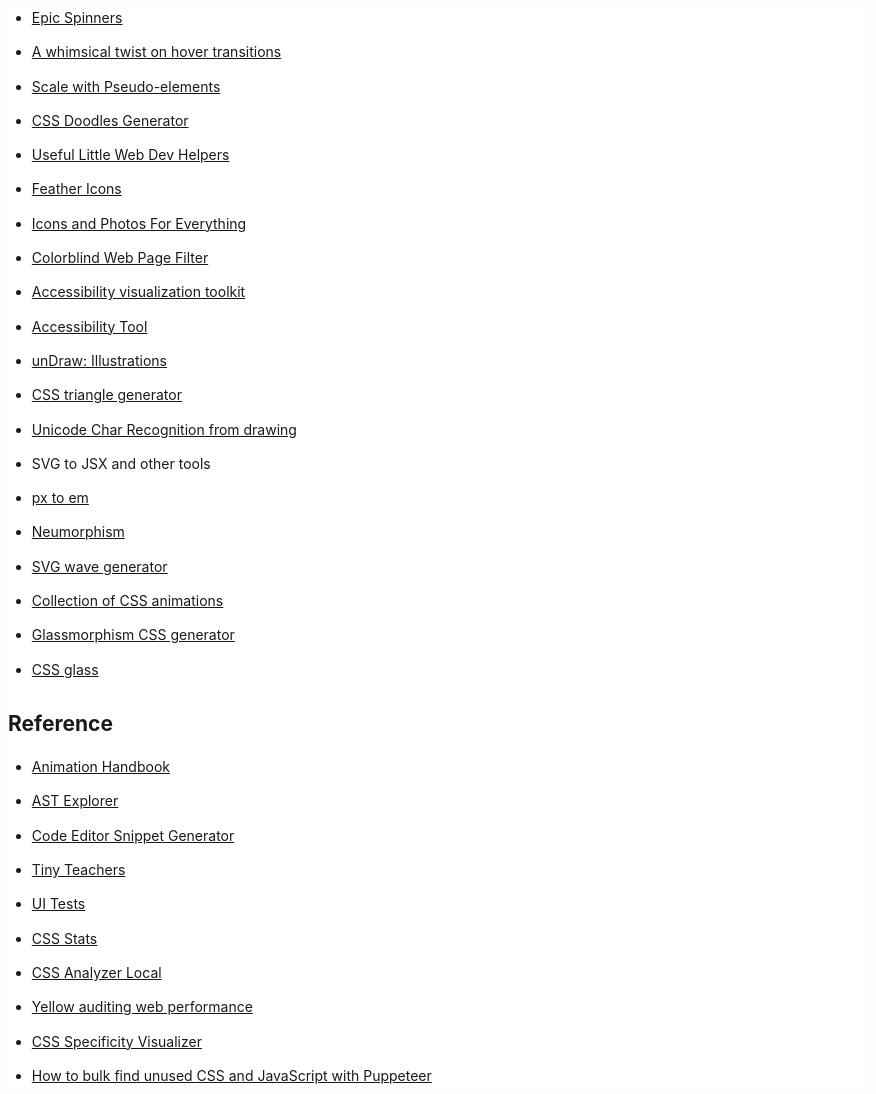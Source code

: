    - [Epic Spinners](https://epic-spinners.epicmax.co/)

   - [A whimsical twist on hover transitions](https://www.joshwcomeau.com/react/boop/)

   - [Scale with Pseudo-elements](https://www.joshwcomeau.com/snippets/html/scale-with-pseudoelements/)

   - [CSS Doodles Generator](https://css-doodle.com/)

   - [Useful Little Web Dev Helpers](https://tiny-helpers.dev/)

   - [Feather Icons](https://feathericons.com/)

   - [Icons and Photos For Everything](https://thenounproject.com/)

   - [Colorblind Web Page Filter](https://www.toptal.com/designers/colorfilter)

   - [Accessibility visualization toolkit](https://khan.github.io/tota11y/)

   - [Accessibility Tool](https://www.deque.com/axe/)

   - [unDraw: Illustrations](https://undraw.co/illustrations)

   - [CSS triangle generator](http://apps.eky.hk/css-triangle-generator/)

   - [Unicode Char Recognition from drawing](https://shapecatcher.com/)

   - SVG to JSX and other tools

   - [px to em](http://pxtoem.com/)

   - [Neumorphism](https://neumorphism.io/)

   - [SVG wave generator](https://getwaves.io/)

   - [Collection of CSS animations](https://xsgames.co/animatiss/)

   - [Glassmorphism CSS generator](https://markodenic.com/tools/glassmorphism-css-generator/)

   - [CSS glass](https://css.glass/)

## Reference

- [Animation Handbook](https://www.designbetter.co/animation-handbook)

- [AST Explorer](https://astexplorer.net/)

- [Code Editor Snippet Generator](https://snippet-generator.app/?description=&tabtrigger=&snippet=&mode=vscode)

- [Tiny Teachers](https://tiny-teachers.dev/)

- [UI Tests](https://uitest.com/)

- [CSS Stats](https://cssstats.com/)

- [CSS Analyzer Local](https://github.com/katiefenn/parker)

- [Yellow auditing web performance](https://yellowlab.tools/)

- [CSS Specificity Visualizer](https://isellsoap.github.io/specificity-visualizer/)

- [How to bulk find unused CSS and JavaScript with Puppeteer](https://willmanntobias.medium.com/how-to-bulk-find-unused-css-and-javascript-with-puppeteer-and-chrome-coverage-f79f7d885d59)
